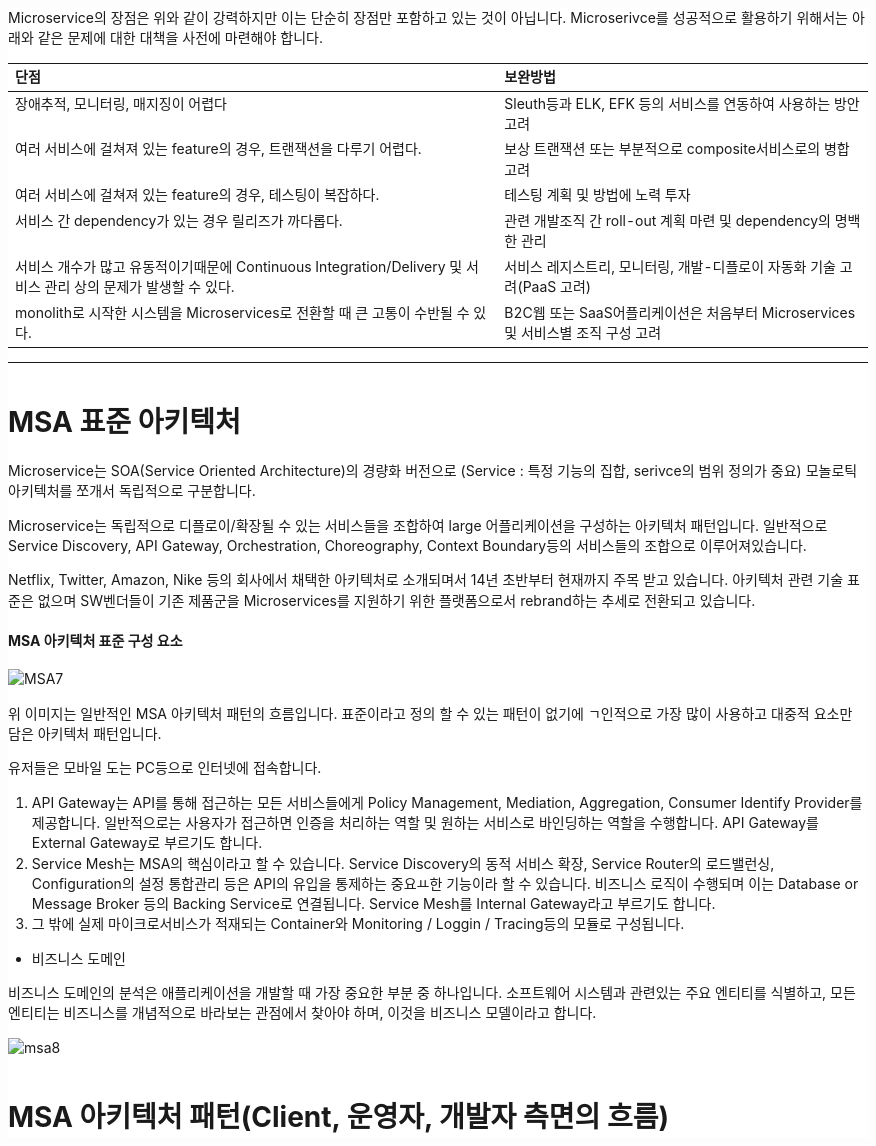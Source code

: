 Microservice의 장점은 위와 같이 강력하지만 이는 단순히 장점만 포함하고 있는 것이 아닙니다. Microserivce를 성공적으로 활용하기 위해서는 아래와 같은 문제에 대한 대책을 사전에 마련해야 합니다.

| 단점                                                         | 보완방법                                                     |
| :----------------------------------------------------------- | :----------------------------------------------------------- |
| 장애추적, 모니터링, 매지징이 어렵다                          | Sleuth등과 ELK, EFK 등의 서비스를 연동하여 사용하는 방안 고려 |
| 여러 서비스에 걸쳐져 있는 feature의 경우, 트랜잭션을 다루기 어렵다. | 보상 트랜잭션 또는 부분적으로 composite서비스로의 병합 고려  |
| 여러 서비스에 걸쳐져 있는 feature의 경우, 테스팅이 복잡하다. | 테스팅 계획 및 방법에 노력 투자                              |
| 서비스 간 dependency가 있는 경우 릴리즈가 까다롭다.          | 관련 개발조직 간 roll-out 계획 마련 및 dependency의 명백한 관리 |
| 서비스 개수가 많고 유동적이기때문에 Continuous Integration/Delivery 및 서비스 관리 상의 문제가 발생할 수 있다. | 서비스 레지스트리, 모니터링, 개발-디플로이 자동화 기술 고려(PaaS 고려) |
| monolith로 시작한 시스템을 Microservices로 전환할 때 큰 고통이 수반될 수 있다. | B2C웹 또는 SaaS어플리케이션은 처음부터 Microservices 및 서비스별 조직 구성 고려 |

---

# MSA 표준 아키텍처

Microservice는 SOA(Service Oriented Architecture)의 경량화 버전으로 (Service : 특정 기능의 집합, serivce의 범위 정의가 중요) 모놀로틱 아키텍처를 쪼개서 독립적으로 구분합니다.

Microservice는 독립적으로 디플로이/확장될 수 있는 서비스들을 조합하여 large 어플리케이션을 구성하는 아키텍처 패턴입니다. 일반적으로 Service Discovery, API Gateway, Orchestration, Choreography, Context Boundary등의 서비스들의 조합으로 이루어져있습니다.

Netflix, Twitter, Amazon, Nike 등의 회사에서 채택한 아키텍처로 소개되며서 14년 초반부터 현재까지 주목 받고 있습니다. 아키텍처 관련 기술 표준은 없으며 SW벤더들이 기존 제품군을 Microservices를 지원하기 위한 플랫폼으로서 rebrand하는 추세로 전환되고 있습니다.

#### MSA 아키텍처 표준 구성 요소

![MSA7](https://user-images.githubusercontent.com/54675591/119944736-99899c00-bfcf-11eb-9580-83977696adaa.png)

위 이미지는 일반적인 MSA 아키텍처 패턴의 흐름입니다. 표준이라고 정의 할 수 있는 패턴이 없기에 ㄱ인적으로 가장 많이 사용하고 대중적 요소만 담은 아키텍처 패턴입니다.

유저들은 모바일 도는 PC등으로 인터넷에 접속합니다.

1. API Gateway는 API를 통해 접근하는 모든 서비스들에게 Policy Management, Mediation, Aggregation, Consumer Identify Provider를 제공합니다. 일반적으로는 사용자가 접근하면 인증을 처리하는 역할 및 원하는 서비스로 바인딩하는 역할을 수행합니다. API Gateway를 External Gateway로 부르기도 합니다.
2. Service Mesh는 MSA의 핵심이라고 할 수 있습니다. Service Discovery의 동적 서비스 확장, Service Router의 로드밸런싱, Configuration의 설정 통합관리 등은 API의 유입을 통제하는 중요ㅛ한 기능이라 할 수 있습니다. 비즈니스 로직이 수행되며 이는 Database or Message Broker 등의 Backing Service로 연결됩니다. Service Mesh를 Internal Gateway라고 부르기도 합니다.
3. 그 밖에 실제 마이크로서비스가 적재되는 Container와 Monitoring / Loggin / Tracing등의 모듈로 구성됩니다.

* 비즈니스 도메인

비즈니스 도메인의 분석은 애플리케이션을 개발할 때 가장 중요한 부분 중 하나입니다. 소프트웨어 시스템과 관련있는 주요 엔티티를 식별하고, 모든 엔티티는 비즈니스를 개념적으로 바라보는 관점에서 찾아야 하며, 이것을 비즈니스 모델이라고 합니다.

![msa8](https://user-images.githubusercontent.com/54675591/119946162-4c0e2e80-bfd1-11eb-9da7-679b2cd6836f.png)

# MSA 아키텍처 패턴(Client, 운영자, 개발자 측면의 흐름)
